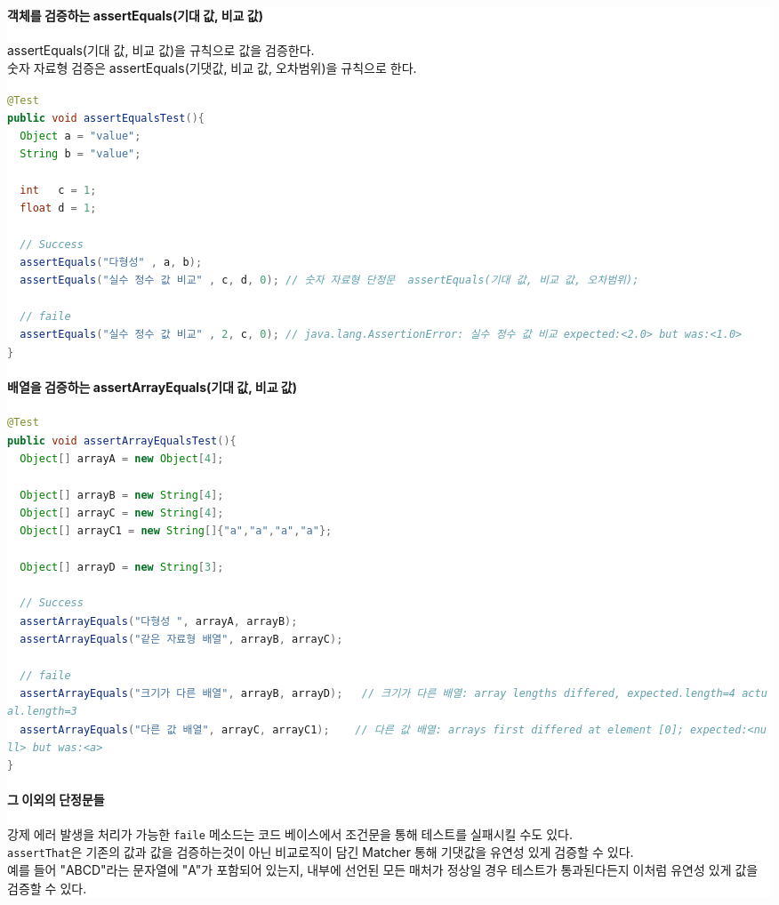 
#### 객체를 검증하는 assertEquals(기대 값, 비교 값)

assertEquals(기대 값, 비교 값)을 규칙으로 값을 검증한다.<br/>
숫자 자료형 검증은 assertEquals(기댓값, 비교 값, 오차범위)을 규칙으로 한다.
 
```java
@Test
public void assertEqualsTest(){
  Object a = "value";
  String b = "value";

  int   c = 1;
  float d = 1;

  // Success
  assertEquals("다형성" , a, b);
  assertEquals("실수 정수 값 비교" , c, d, 0); // 숫자 자료형 단정문  assertEquals(기대 값, 비교 값, 오차범위);

  // faile
  assertEquals("실수 정수 값 비교" , 2, c, 0); // java.lang.AssertionError: 실수 정수 값 비교 expected:<2.0> but was:<1.0>
}
```

#### 배열을 검증하는 assertArrayEquals(기대 값, 비교 값)

```java
@Test
public void assertArrayEqualsTest(){
  Object[] arrayA = new Object[4];

  Object[] arrayB = new String[4];
  Object[] arrayC = new String[4];
  Object[] arrayC1 = new String[]{"a","a","a","a"};

  Object[] arrayD = new String[3];

  // Success
  assertArrayEquals("다형성 ", arrayA, arrayB);
  assertArrayEquals("같은 자료형 배열", arrayB, arrayC);

  // faile
  assertArrayEquals("크기가 다른 배열", arrayB, arrayD); 	// 크기가 다른 배열: array lengths differed, expected.length=4 actual.length=3
  assertArrayEquals("다른 값 배열", arrayC, arrayC1);   	// 다른 값 배열: arrays first differed at element [0]; expected:<null> but was:<a>
}
```

#### 그 이외의 단정문들

강제 에러 발생을 처리가 가능한 `faile` 메소드는 코드 베이스에서 조건문을 통해 테스트를 실패시킬 수도 있다.<br/> 
`assertThat`은 기존의 값과 값을 검증하는것이 아닌 비교로직이 담긴 Matcher 통해 기댓값을 유연성 있게 검증할 수 있다. <br/>
예를 들어 "ABCD"라는 문자열에 "A"가 포함되어 있는지, 내부에 선언된 모든 매처가 정상일 경우 테스트가 통과된다든지 이처럼 유연성 있게 값을 검증할 수 있다. <br/>
